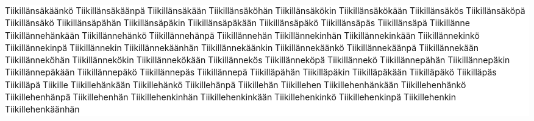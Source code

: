Tiikillänsäkäänkö
Tiikillänsäkäänpä
Tiikillänsäkään
Tiikillänsäköhän
Tiikillänsäkökin
Tiikillänsäkökään
Tiikillänsäkös
Tiikillänsäköpä
Tiikillänsäkö
Tiikillänsäpähän
Tiikillänsäpäkin
Tiikillänsäpäkään
Tiikillänsäpäkö
Tiikillänsäpäs
Tiikillänsäpä
Tiikillänne
Tiikillännehänkään
Tiikillännehänkö
Tiikillännehänpä
Tiikillännehän
Tiikillännekinhän
Tiikillännekinkään
Tiikillännekinkö
Tiikillännekinpä
Tiikillännekin
Tiikillännekäänhän
Tiikillännekäänkin
Tiikillännekäänkö
Tiikillännekäänpä
Tiikillännekään
Tiikillänneköhän
Tiikillännekökin
Tiikillännekökään
Tiikillännekös
Tiikillänneköpä
Tiikillännekö
Tiikillännepähän
Tiikillännepäkin
Tiikillännepäkään
Tiikillännepäkö
Tiikillännepäs
Tiikillännepä
Tiikilläpähän
Tiikilläpäkin
Tiikilläpäkään
Tiikilläpäkö
Tiikilläpäs
Tiikilläpä
Tiikille
Tiikillehänkään
Tiikillehänkö
Tiikillehänpä
Tiikillehän
Tiikillehen
Tiikillehenhänkään
Tiikillehenhänkö
Tiikillehenhänpä
Tiikillehenhän
Tiikillehenkinhän
Tiikillehenkinkään
Tiikillehenkinkö
Tiikillehenkinpä
Tiikillehenkin
Tiikillehenkäänhän
